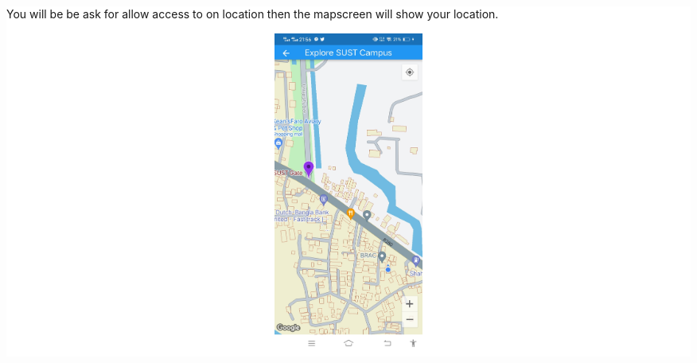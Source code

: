  
 You will be be ask for allow access to on location then the mapscreen will show  your location.
 <p align="center"> <img width="250" height="400" src="map2.jpg"> </p>
